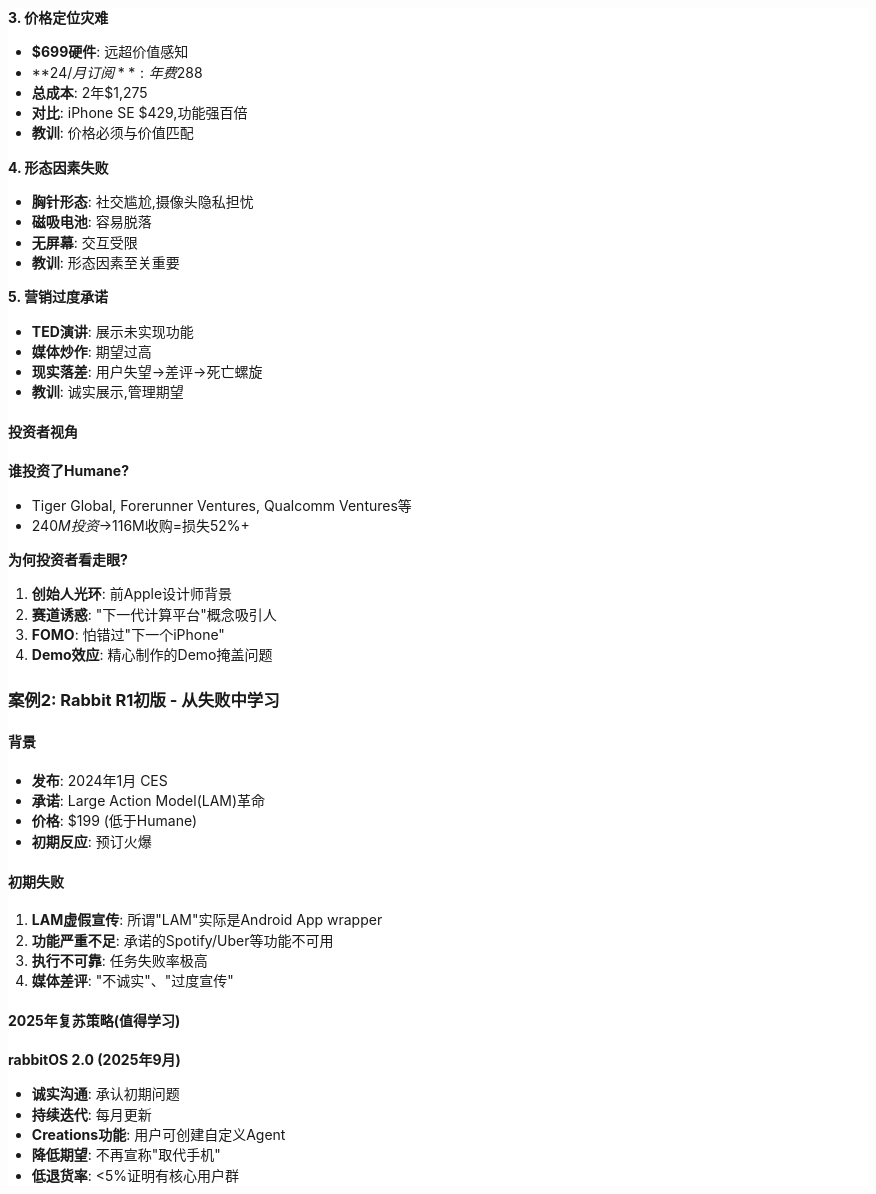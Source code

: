 **3. 价格定位灾难**
- **$699硬件**: 远超价值感知
- **$24/月订阅**: 年费$288
- **总成本**: 2年$1,275
- **对比**: iPhone SE $429,功能强百倍
- **教训**: 价格必须与价值匹配

**4. 形态因素失败**
- **胸针形态**: 社交尴尬,摄像头隐私担忧
- **磁吸电池**: 容易脱落
- **无屏幕**: 交互受限
- **教训**: 形态因素至关重要

**5. 营销过度承诺**
- **TED演讲**: 展示未实现功能
- **媒体炒作**: 期望过高
- **现实落差**: 用户失望→差评→死亡螺旋
- **教训**: 诚实展示,管理期望

#### 投资者视角

**谁投资了Humane?**
- Tiger Global, Forerunner Ventures, Qualcomm Ventures等
- $240M投资→$116M收购=损失52%+

**为何投资者看走眼?**
1. **创始人光环**: 前Apple设计师背景
2. **赛道诱惑**: "下一代计算平台"概念吸引人
3. **FOMO**: 怕错过"下一个iPhone"
4. **Demo效应**: 精心制作的Demo掩盖问题

### 案例2: Rabbit R1初版 - 从失败中学习

#### 背景
- **发布**: 2024年1月 CES
- **承诺**: Large Action Model(LAM)革命
- **价格**: $199 (低于Humane)
- **初期反应**: 预订火爆

#### 初期失败
1. **LAM虚假宣传**: 所谓"LAM"实际是Android App wrapper
2. **功能严重不足**: 承诺的Spotify/Uber等功能不可用
3. **执行不可靠**: 任务失败率极高
4. **媒体差评**: "不诚实"、"过度宣传"

#### 2025年复苏策略(值得学习)

**rabbitOS 2.0 (2025年9月)**
- **诚实沟通**: 承认初期问题
- **持续迭代**: 每月更新
- **Creations功能**: 用户可创建自定义Agent
- **降低期望**: 不再宣称"取代手机"
- **低退货率**: <5%证明有核心用户群
